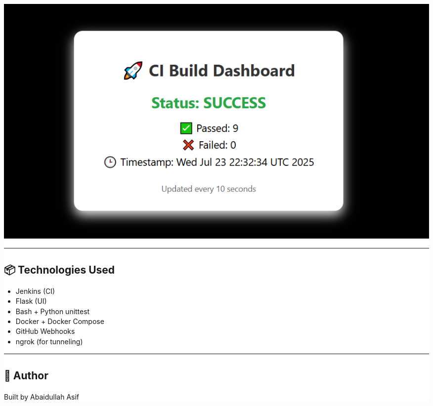 ![alt text](image.png)

---

## 📦 Technologies Used

- Jenkins (CI)
- Flask (UI)
- Bash + Python unittest
- Docker + Docker Compose
- GitHub Webhooks
- ngrok (for tunneling)

---

## 🙌 Author

Built by Abaidullah Asif